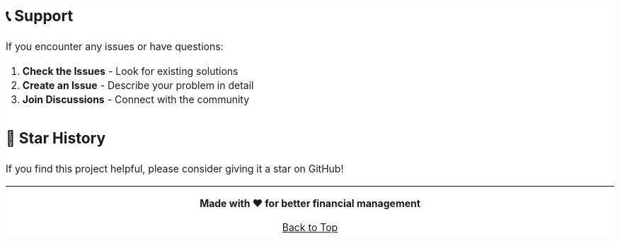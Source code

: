 ## 📞 Support

If you encounter any issues or have questions:

1. **Check the Issues** - Look for existing solutions
2. **Create an Issue** - Describe your problem in detail
3. **Join Discussions** - Connect with the community

## 🌟 Star History

If you find this project helpful, please consider giving it a star on GitHub!

---

<div align="center">
  <p><strong>Made with ❤️ for better financial management</strong></p>
  <p>
    <a href="#top">Back to Top</a>
  </p>
</div>
